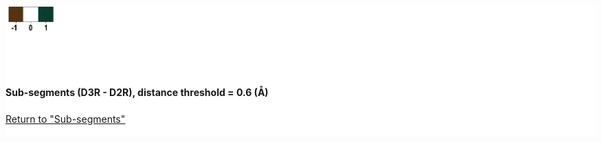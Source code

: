 <img src="raw_color_bar_class.png" alt="drawing" width="75"/></td>
</tr></table>
<br>
<a name="Sub-segments_pdf_cutoff_0.6_diff_7CMU-7JVR"></a><br>

#### Sub-segments (D3R - D2R), distance threshold = 0.6 (Å)<br>

[Return to "Sub-segments"](#Sub-segments)<br>

<table><tr>